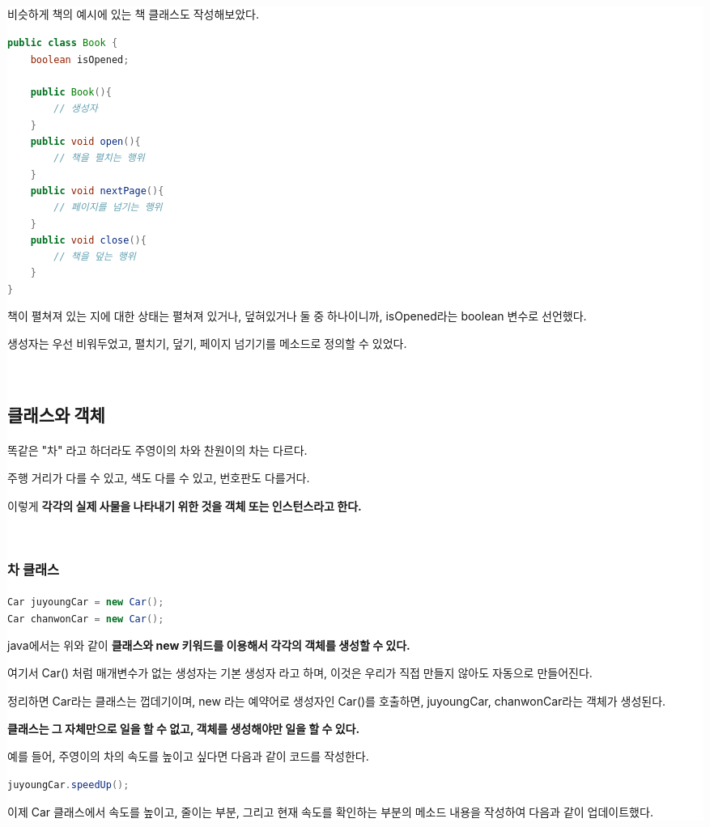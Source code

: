 비슷하게 책의 예시에 있는 책 클래스도 작성해보았다.

```java
public class Book {
    boolean isOpened;

    public Book(){
        // 생성자
    }
    public void open(){
        // 책을 펼치는 행위
    }
    public void nextPage(){
        // 페이지를 넘기는 행위
    }
    public void close(){
        // 책을 덮는 행위
    }
}
```

책이 펼쳐져 있는 지에 대한 상태는 펼쳐져 있거나, 덮혀있거나 둘 중 하나이니까, isOpened라는 boolean 변수로 선언했다.

생성자는 우선 비워두었고, 펼치기, 덮기, 페이지 넘기기를 메소드로 정의할 수 있었다.

<br>

## 클래스와 객체

똑같은 "차" 라고 하더라도 주영이의 차와 찬원이의 차는 다르다.

주행 거리가 다를 수 있고, 색도 다를 수 있고, 번호판도 다를거다.

이렇게 **각각의 실제 사물을 나타내기 위한 것을 객체 또는 인스턴스라고 한다.**

<br>

### 차 클래스

```java
Car juyoungCar = new Car();
Car chanwonCar = new Car();
```

java에서는 위와 같이 **클래스와 new 키워드를 이용해서 각각의 객체를 생성할 수 있다.**

여기서 Car() 처럼 매개변수가 없는 생성자는 기본 생성자 라고 하며, 이것은 우리가 직접 만들지 않아도 자동으로 만들어진다.

정리하면 Car라는 클래스는 껍데기이며, new 라는 예약어로 생성자인 Car()를 호출하면, juyoungCar, chanwonCar라는 객체가 생성된다.

**클래스는 그 자체만으로 일을 할 수 없고, 객체를 생성해야만 일을 할 수 있다.**

예를 들어, 주영이의 차의 속도를 높이고 싶다면 다음과 같이 코드를 작성한다.

```java
juyoungCar.speedUp();
```

이제 Car 클래스에서 속도를 높이고, 줄이는 부분, 그리고 현재 속도를 확인하는 부분의 메소드 내용을 작성하여 다음과 같이 업데이트했다.
